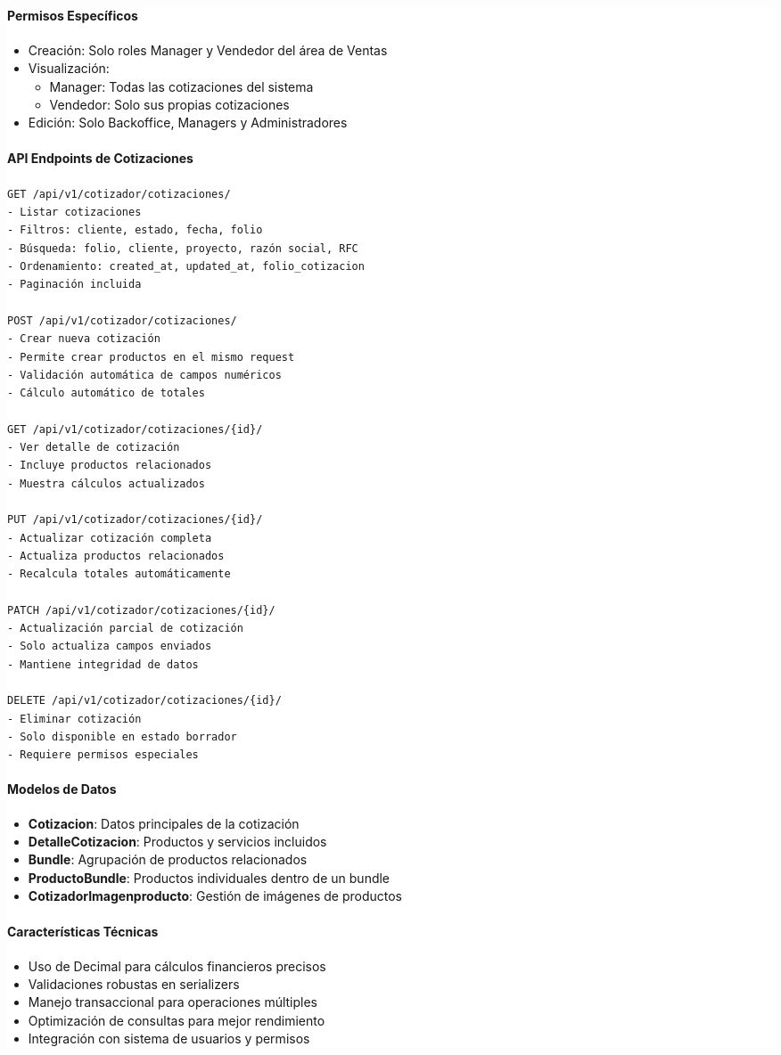 #### Permisos Específicos
- Creación: Solo roles Manager y Vendedor del área de Ventas
- Visualización: 
  - Manager: Todas las cotizaciones del sistema
  - Vendedor: Solo sus propias cotizaciones
- Edición: Solo Backoffice, Managers y Administradores

#### API Endpoints de Cotizaciones
```
GET /api/v1/cotizador/cotizaciones/
- Listar cotizaciones
- Filtros: cliente, estado, fecha, folio
- Búsqueda: folio, cliente, proyecto, razón social, RFC
- Ordenamiento: created_at, updated_at, folio_cotizacion
- Paginación incluida

POST /api/v1/cotizador/cotizaciones/
- Crear nueva cotización
- Permite crear productos en el mismo request
- Validación automática de campos numéricos
- Cálculo automático de totales

GET /api/v1/cotizador/cotizaciones/{id}/
- Ver detalle de cotización
- Incluye productos relacionados
- Muestra cálculos actualizados

PUT /api/v1/cotizador/cotizaciones/{id}/
- Actualizar cotización completa
- Actualiza productos relacionados
- Recalcula totales automáticamente

PATCH /api/v1/cotizador/cotizaciones/{id}/
- Actualización parcial de cotización
- Solo actualiza campos enviados
- Mantiene integridad de datos

DELETE /api/v1/cotizador/cotizaciones/{id}/
- Eliminar cotización
- Solo disponible en estado borrador
- Requiere permisos especiales
```

#### Modelos de Datos
- **Cotizacion**: Datos principales de la cotización
- **DetalleCotizacion**: Productos y servicios incluidos
- **Bundle**: Agrupación de productos relacionados
- **ProductoBundle**: Productos individuales dentro de un bundle
- **CotizadorImagenproducto**: Gestión de imágenes de productos

#### Características Técnicas
- Uso de Decimal para cálculos financieros precisos
- Validaciones robustas en serializers
- Manejo transaccional para operaciones múltiples
- Optimización de consultas para mejor rendimiento
- Integración con sistema de usuarios y permisos
